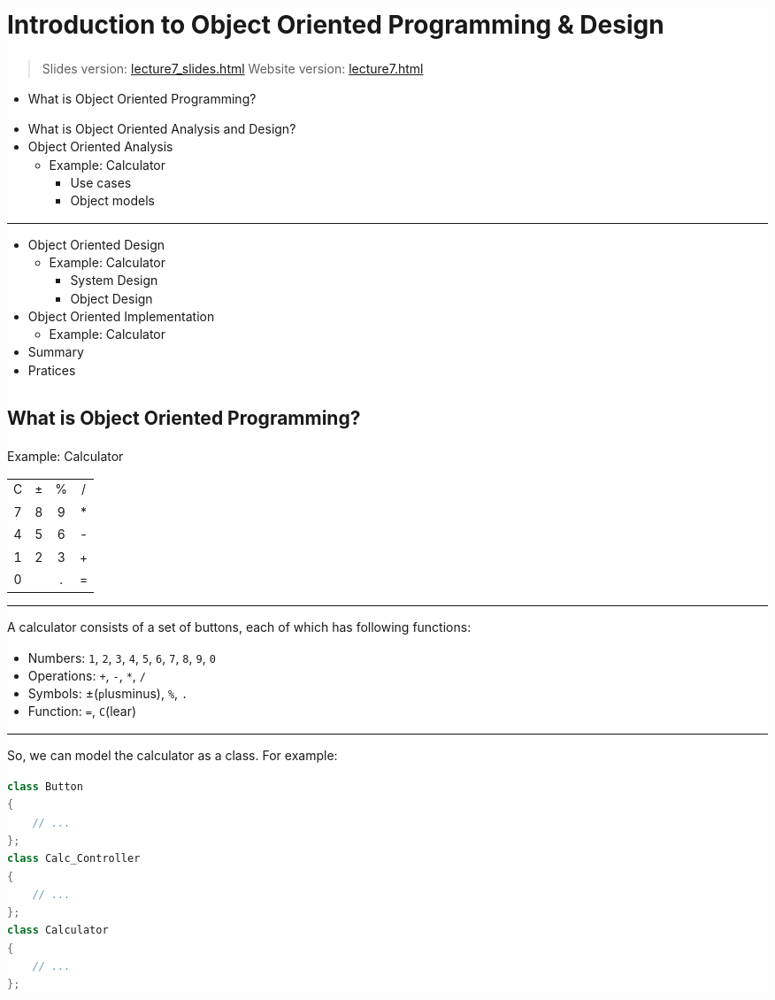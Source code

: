 

# Introduction to Object Oriented Programming & Design

> Slides version: [lecture7_slides.html](./lecture7_slides.html)
> Website version: [lecture7.html](./lecture7.html)

- What is Object Oriented Programming?
* What is Object Oriented Analysis and Design?
* Object Oriented Analysis
  - Example: Calculator
    - Use cases
    - Object models
---
* Object Oriented Design
  - Example: Calculator
    - System Design
    - Object Design
* Object Oriented Implementation
  - Example: Calculator
* Summary
* Pratices

## What is Object Oriented Programming?

Example: Calculator

|       |       |       |       |
| :---: | :---: | :---: | :---: |
|   C   |   ±   |   %   |   /   |
|   7   |   8   |   9   |   *   |
|   4   |   5   |   6   |   -   |
|   1   |   2   |   3   |   +   |
|   0   |       |   .   |   =   |

---

A calculator consists of a set of buttons, each of which has following functions:
- Numbers: `1`, `2`, `3`, `4`, `5`, `6`, `7`, `8`, `9`, `0`
- Operations: `+`, `-`, `*`, `/`
- Symbols: ±(`p`lusminus), `%`, `.`
- Function: `=`, `C`(lear)

---

So, we can model the calculator as a class. For example:

``` c++
class Button
{
    // ...
};
class Calc_Controller
{
    // ...
};
class Calculator
{
    // ...
};
```
